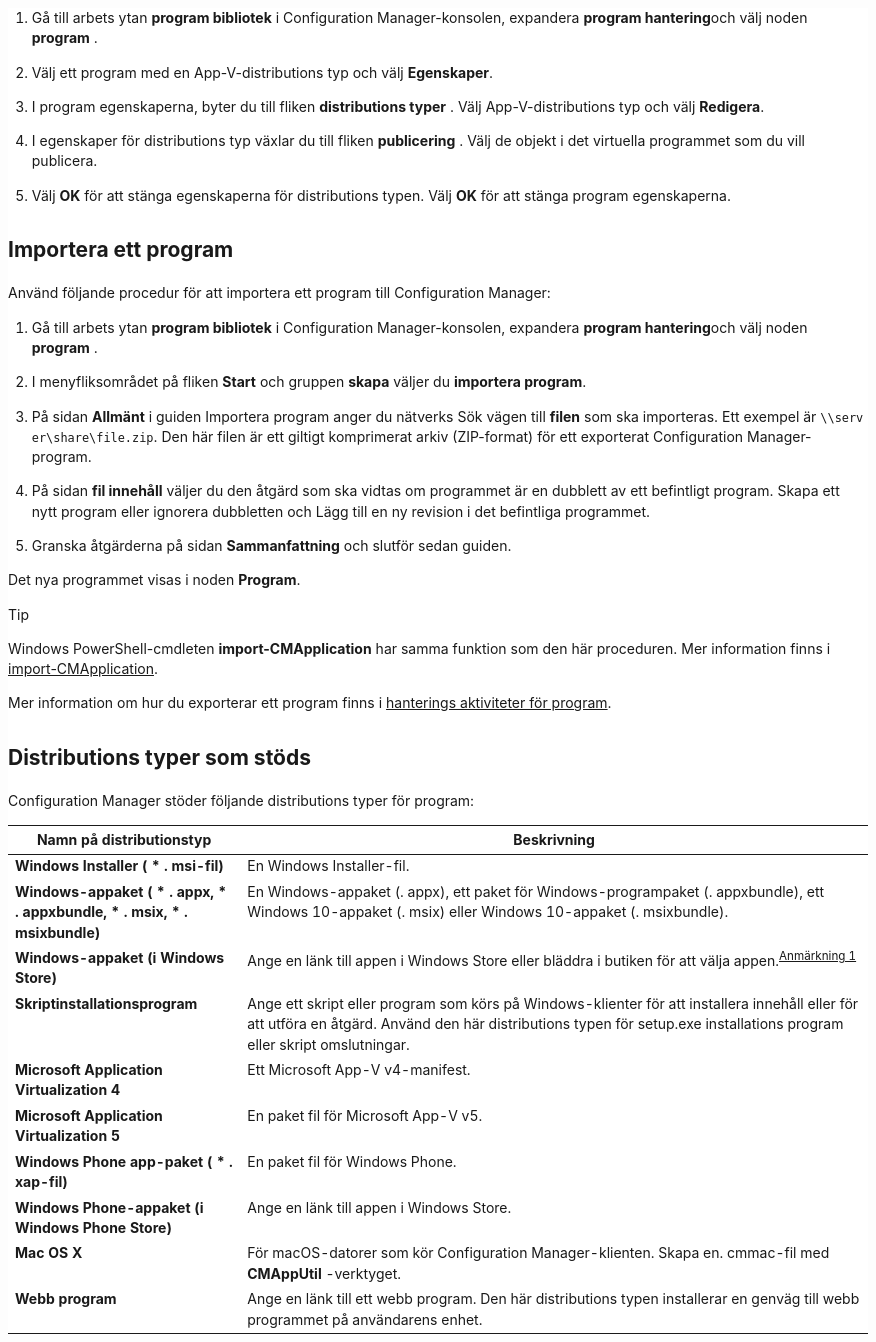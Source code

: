 1. Gå till arbets ytan **program bibliotek** i Configuration Manager-konsolen, expandera **program hantering**och välj noden **program** .  

2. Välj ett program med en App-V-distributions typ och välj **Egenskaper**.  

3. I program egenskaperna, byter du till fliken **distributions typer** . Välj App-V-distributions typ och välj **Redigera**.  

4. I egenskaper för distributions typ växlar du till fliken **publicering** . Välj de objekt i det virtuella programmet som du vill publicera.  

5. Välj **OK** för att stänga egenskaperna för distributions typen. Välj **OK** för att stänga program egenskaperna.  

## <a name="import-an-application"></a><a name="bkmk_import"></a>Importera ett program  

Använd följande procedur för att importera ett program till Configuration Manager:

1. Gå till arbets ytan **program bibliotek** i Configuration Manager-konsolen, expandera **program hantering**och välj noden **program** .  

2. I menyfliksområdet på fliken **Start** och gruppen **skapa** väljer du **importera program**.  

3. På sidan **Allmänt** i guiden Importera program anger du nätverks Sök vägen till **filen** som ska importeras. Ett exempel är `\\server\share\file.zip`. Den här filen är ett giltigt komprimerat arkiv (ZIP-format) för ett exporterat Configuration Manager-program.  

4. På sidan **fil innehåll** väljer du den åtgärd som ska vidtas om programmet är en dubblett av ett befintligt program. Skapa ett nytt program eller ignorera dubbletten och Lägg till en ny revision i det befintliga programmet.  

5. Granska åtgärderna på sidan **Sammanfattning** och slutför sedan guiden.  

Det nya programmet visas i noden **Program**.  

> [!TIP]  
> Windows PowerShell-cmdleten **import-CMApplication** har samma funktion som den här proceduren. Mer information finns i [import-CMApplication](https://docs.microsoft.com/powershell/module/configurationmanager/import-cmapplication?view=sccm-ps).  

Mer information om hur du exporterar ett program finns i [hanterings aktiviteter för program](management-tasks-applications.md).

## <a name="supported-deployment-types"></a><a name="bkmk_deploy-types"></a>Distributions typer som stöds  

Configuration Manager stöder följande distributions typer för program:

| Namn på distributionstyp | Beskrivning |
|--------------------------|----------------------|  
| **Windows Installer ( \* . msi-fil)** | En Windows Installer-fil. |  
| **Windows-appaket ( \* . appx, \* . appxbundle, \* . msix, \* . msixbundle)** | En Windows-appaket (. appx), ett paket för Windows-programpaket (. appxbundle), ett Windows 10-appaket (. msix) eller Windows 10-appaket (. msixbundle). |  
| **Windows-appaket (i Windows Store)** | Ange en länk till appen i Windows Store eller bläddra i butiken för att välja appen.<sup>[Anmärkning 1](#bkmk_note1)</sup> |  
| **Skriptinstallationsprogram** | Ange ett skript eller program som körs på Windows-klienter för att installera innehåll eller för att utföra en åtgärd. Använd den här distributions typen för setup.exe installations program eller skript omslutningar. |  
| **Microsoft Application Virtualization 4** | Ett Microsoft App-V v4-manifest. |  
| **Microsoft Application Virtualization 5** | En paket fil för Microsoft App-V v5. |  
| **Windows Phone app-paket ( \* . xap-fil)** | En paket fil för Windows Phone. |  
| **Windows Phone-appaket (i Windows Phone Store)** | Ange en länk till appen i Windows Store. |  
| **Mac OS X** | För macOS-datorer som kör Configuration Manager-klienten. Skapa en. cmmac-fil med **CMAppUtil** -verktyget. |  
| **Webb program** | Ange en länk till ett webb program. Den här distributions typen installerar en genväg till webb programmet på användarens enhet. |  